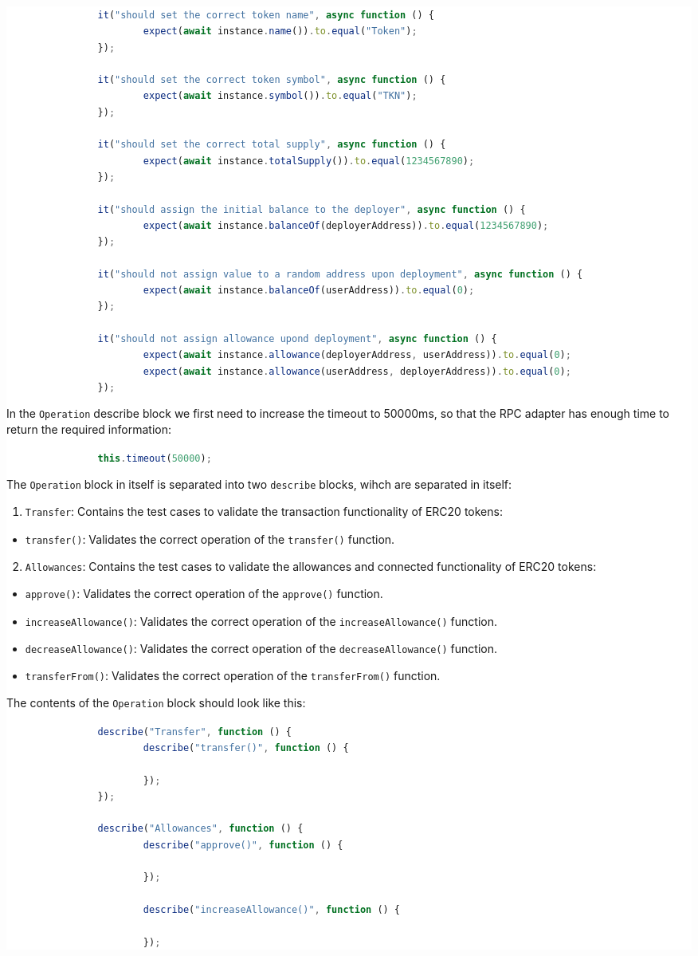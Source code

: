 ```js
                it("should set the correct token name", async function () {
                        expect(await instance.name()).to.equal("Token");
                });

                it("should set the correct token symbol", async function () {
                        expect(await instance.symbol()).to.equal("TKN");
                });

                it("should set the correct total supply", async function () {
                        expect(await instance.totalSupply()).to.equal(1234567890);
                });

                it("should assign the initial balance to the deployer", async function () {
                        expect(await instance.balanceOf(deployerAddress)).to.equal(1234567890);
                });

                it("should not assign value to a random address upon deployment", async function () {
                        expect(await instance.balanceOf(userAddress)).to.equal(0);
                });

                it("should not assign allowance upond deployment", async function () {
                        expect(await instance.allowance(deployerAddress, userAddress)).to.equal(0);
                        expect(await instance.allowance(userAddress, deployerAddress)).to.equal(0);
                });
```

In the `Operation` describe block we first need to increase the timeout to 50000ms, so that the RPC
adapter has enough time to return the required information:

```js
                this.timeout(50000);
```

The `Operation` block in itself is separated into two `describe` blocks, wihch are separated in
itself:

1. `Transfer`: Contains the test cases to validate the transaction functionality of ERC20 tokens:

  - `transfer()`: Validates the correct operation of the `transfer()` function.

2. `Allowances`: Contains the test cases to validate the allowances and connected functionality of
ERC20 tokens:

  - `approve()`: Validates the correct operation of the `approve()` function.

  - `increaseAllowance()`: Validates the correct operation of the `increaseAllowance()` function.

  - `decreaseAllowance()`: Validates the correct operation of the `decreaseAllowance()` function.

  - `transferFrom()`: Validates the correct operation of the `transferFrom()` function.

The contents of the `Operation` block should look like this:

```js
                describe("Transfer", function () {
                        describe("transfer()", function () {
                                
                        });
                });

                describe("Allowances", function () {
                        describe("approve()", function () {
                                
                        });

                        describe("increaseAllowance()", function () {

                        });
```